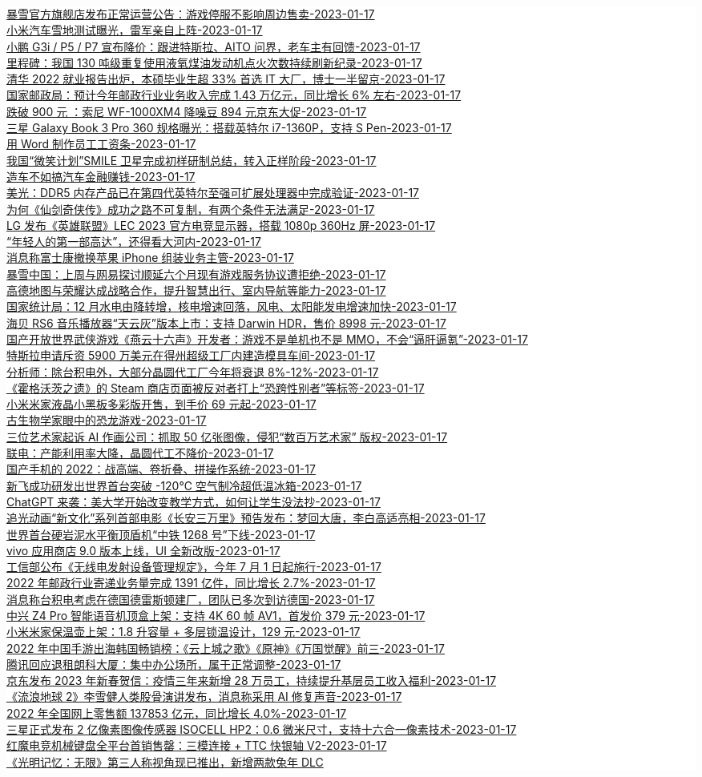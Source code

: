 <a target=_blank rel=nofollow href="https://www.ithome.com/0/668/275.htm" >暴雪官方旗舰店发布正常运营公告：游戏停服不影响周边售卖-2023-01-17</a><br/><a target=_blank rel=nofollow href="https://www.ithome.com/0/668/274.htm" >小米汽车雪地测试曝光，雷军亲自上阵-2023-01-17</a><br/><a target=_blank rel=nofollow href="https://www.ithome.com/0/668/273.htm" >小鹏 G3i / P5 / P7 宣布降价：跟进特斯拉、AITO 问界，老车主有回馈-2023-01-17</a><br/><a target=_blank rel=nofollow href="https://www.ithome.com/0/668/272.htm" >里程碑：我国 130 吨级重复使用液氧煤油发动机点火次数持续刷新纪录-2023-01-17</a><br/><a target=_blank rel=nofollow href="https://www.ithome.com/0/668/271.htm" >清华 2022 就业报告出炉，本硕毕业生超 33% 首选 IT 大厂，博士一半留京-2023-01-17</a><br/><a target=_blank rel=nofollow href="https://www.ithome.com/0/668/270.htm" >国家邮政局：预计今年邮政行业业务收入完成 1.43 万亿元，同比增长 6% 左右-2023-01-17</a><br/><a target=_blank rel=nofollow href="https://www.ithome.com/0/668/269.htm" >跌破 900 元 ：索尼 WF-1000XM4 降噪豆 894 元京东大促-2023-01-17</a><br/><a target=_blank rel=nofollow href="https://www.ithome.com/0/668/267.htm" >三星 Galaxy Book 3 Pro 360 规格曝光：搭载英特尔 i7-1360P，支持 S Pen-2023-01-17</a><br/><a target=_blank rel=nofollow href="https://www.ithome.com/0/668/266.htm" >用 Word 制作员工工资条-2023-01-17</a><br/><a target=_blank rel=nofollow href="https://www.ithome.com/0/668/265.htm" >我国“微笑计划”SMILE 卫星完成初样研制总结，转入正样阶段-2023-01-17</a><br/><a target=_blank rel=nofollow href="https://www.ithome.com/0/668/264.htm" >造车不如搞汽车金融赚钱-2023-01-17</a><br/><a target=_blank rel=nofollow href="https://www.ithome.com/0/668/263.htm" >美光：DDR5 内存产品已在第四代英特尔至强可扩展处理器中完成验证-2023-01-17</a><br/><a target=_blank rel=nofollow href="https://www.ithome.com/0/668/262.htm" >为何《仙剑奇侠传》成功之路不可复制，有两个条件无法满足-2023-01-17</a><br/><a target=_blank rel=nofollow href="https://www.ithome.com/0/668/261.htm" >LG 发布《英雄联盟》LEC 2023 官方电竞显示器，搭载 1080p 360Hz 屏-2023-01-17</a><br/><a target=_blank rel=nofollow href="https://www.ithome.com/0/668/260.htm" >“年轻人的第一部高达”，还得看大河内-2023-01-17</a><br/><a target=_blank rel=nofollow href="https://www.ithome.com/0/668/259.htm" >消息称富士康撤换苹果 iPhone 组装业务主管-2023-01-17</a><br/><a target=_blank rel=nofollow href="https://www.ithome.com/0/668/258.htm" >暴雪中国：上周与网易探讨顺延六个月现有游戏服务协议遭拒绝-2023-01-17</a><br/><a target=_blank rel=nofollow href="https://www.ithome.com/0/668/257.htm" >高德地图与荣耀达成战略合作，提升智慧出行、室内导航等能力-2023-01-17</a><br/><a target=_blank rel=nofollow href="https://www.ithome.com/0/668/256.htm" >国家统计局：12 月水电由降转增，核电增速回落，风电、太阳能发电增速加快-2023-01-17</a><br/><a target=_blank rel=nofollow href="https://www.ithome.com/0/668/255.htm" >海贝 RS6 音乐播放器“天云灰”版本上市：支持 Darwin HDR，售价 8998 元-2023-01-17</a><br/><a target=_blank rel=nofollow href="https://www.ithome.com/0/668/254.htm" >国产开放世界武侠游戏《燕云十六声》开发者：游戏不是单机也不是 MMO，不会“逼肝逼氪”-2023-01-17</a><br/><a target=_blank rel=nofollow href="https://www.ithome.com/0/668/253.htm" >特斯拉申请斥资 5900 万美元在得州超级工厂内建造模具车间-2023-01-17</a><br/><a target=_blank rel=nofollow href="https://www.ithome.com/0/668/252.htm" >分析师：除台积电外，大部分晶圆代工厂今年将衰退 8%-12%-2023-01-17</a><br/><a target=_blank rel=nofollow href="https://www.ithome.com/0/668/251.htm" >《霍格沃茨之遗》的 Steam 商店页面被反对者打上“恐跨性别者”等标签-2023-01-17</a><br/><a target=_blank rel=nofollow href="https://www.ithome.com/0/668/246.htm" >小米米家液晶小黑板多彩版开售，到手价 69 元起-2023-01-17</a><br/><a target=_blank rel=nofollow href="https://www.ithome.com/0/668/245.htm" >古生物学家眼中的恐龙游戏-2023-01-17</a><br/><a target=_blank rel=nofollow href="https://www.ithome.com/0/668/244.htm" >三位艺术家起诉 AI 作画公司：抓取 50 亿张图像，侵犯“数百万艺术家” 版权-2023-01-17</a><br/><a target=_blank rel=nofollow href="https://www.ithome.com/0/668/243.htm" >联电：产能利用率大降，晶圆代工不降价-2023-01-17</a><br/><a target=_blank rel=nofollow href="https://www.ithome.com/0/668/240.htm" >国产手机的 2022：战高端、卷折叠、拼操作系统-2023-01-17</a><br/><a target=_blank rel=nofollow href="https://www.ithome.com/0/668/239.htm" >新飞成功研发出世界首台突破 -120℃ 空气制冷超低温冰箱-2023-01-17</a><br/><a target=_blank rel=nofollow href="https://www.ithome.com/0/668/238.htm" >ChatGPT 来袭：美大学开始改变教学方式，如何让学生没法抄-2023-01-17</a><br/><a target=_blank rel=nofollow href="https://www.ithome.com/0/668/237.htm" >追光动画“新文化”系列首部电影《长安三万里》预告发布：梦回大唐，李白高适亮相-2023-01-17</a><br/><a target=_blank rel=nofollow href="https://www.ithome.com/0/668/236.htm" >世界首台硬岩泥水平衡顶盾机“中铁 1268 号”下线-2023-01-17</a><br/><a target=_blank rel=nofollow href="https://www.ithome.com/0/668/235.htm" >vivo 应用商店 9.0 版本上线，UI 全新改版-2023-01-17</a><br/><a target=_blank rel=nofollow href="https://www.ithome.com/0/668/234.htm" >工信部公布《无线电发射设备管理规定》，今年 7 月 1 日起施行-2023-01-17</a><br/><a target=_blank rel=nofollow href="https://www.ithome.com/0/668/225.htm" >2022 年邮政行业寄递业务量完成 1391 亿件，同比增长 2.7%-2023-01-17</a><br/><a target=_blank rel=nofollow href="https://www.ithome.com/0/668/224.htm" >消息称台积电考虑在德国德雷斯顿建厂，团队已多次到访德国-2023-01-17</a><br/><a target=_blank rel=nofollow href="https://www.ithome.com/0/668/223.htm" >中兴 Z4 Pro 智能语音机顶盒上架：支持 4K 60 帧 AV1，首发价 379 元-2023-01-17</a><br/><a target=_blank rel=nofollow href="https://www.ithome.com/0/668/222.htm" >小米米家保温壶上架：1.8 升容量 + 多层锁温设计，129 元-2023-01-17</a><br/><a target=_blank rel=nofollow href="https://www.ithome.com/0/668/221.htm" >2022 年中国手游出海韩国畅销榜：《云上城之歌》《原神》《万国觉醒》前三-2023-01-17</a><br/><a target=_blank rel=nofollow href="https://www.ithome.com/0/668/220.htm" >腾讯回应退租朗科大厦：集中办公场所，属于正常调整-2023-01-17</a><br/><a target=_blank rel=nofollow href="https://www.ithome.com/0/668/219.htm" >京东发布 2023 年新春贺信：疫情三年来新增 28 万员工，持续提升基层员工收入福利-2023-01-17</a><br/><a target=_blank rel=nofollow href="https://www.ithome.com/0/668/218.htm" >《流浪地球 2》李雪健人类股骨演讲发布，消息称采用 AI 修复声音-2023-01-17</a><br/><a target=_blank rel=nofollow href="https://www.ithome.com/0/668/216.htm" >2022 年全国网上零售额 137853 亿元，同比增长 4.0%-2023-01-17</a><br/><a target=_blank rel=nofollow href="https://www.ithome.com/0/668/215.htm" >三星正式发布 2 亿像素图像传感器 ISOCELL HP2：0.6 微米尺寸，支持十六合一像素技术-2023-01-17</a><br/><a target=_blank rel=nofollow href="https://www.ithome.com/0/668/209.htm" >红魔电竞机械键盘全平台首销售罄：三模连接 + TTC 快银轴 V2-2023-01-17</a><br/><a target=_blank rel=nofollow href="https://www.ithome.com/0/668/208.htm" >《光明记忆：无限》第三人称视角现已推出，新增两款兔年 DLC